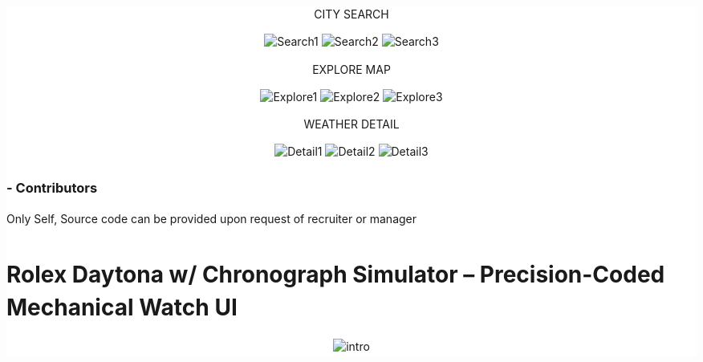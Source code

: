 <div align="center">
  CITY SEARCH
</div>    

<p align="center">
    <img src="https://github.com/user-attachments/assets/d87a6eff-4b52-4eb3-a690-173638054259" alt="Search1" width="200" height="400">
        <img src="https://github.com/user-attachments/assets/5d3f14b1-8bf8-4e81-b4c8-191649154d83" alt="Search2" width="200" height="400">
         <img src="https://github.com/user-attachments/assets/69a5e158-8bf0-488b-8d55-954bdec06913" alt="Search3" width="200" height="400">
    
</p>

<div align="center">
  EXPLORE MAP
</div> 

<p align="center">
     <img src="https://github.com/user-attachments/assets/81754f35-14bb-43ab-9fa3-0ef545ec9f23" alt="Explore1" width="200" height="400">
        <img src="https://github.com/user-attachments/assets/b8c3283c-c1d3-4630-b983-7ab18bd09133" alt="Explore2" width="200" height="400">
         <img src="https://github.com/user-attachments/assets/208690fb-09b9-4be1-96dd-b2dd463d7f6d" alt="Explore3" width="200" height="400">   

</p>


<div align="center">
  WEATHER DETAIL
</div> 

<p align="center">
     <img src="https://github.com/user-attachments/assets/37784486-5a01-4155-9e86-8cfbbda19ab4" alt="Detail1" width="200" height="400">
        <img src="https://github.com/user-attachments/assets/570bab68-018c-4f89-90d5-435c7db8f483" alt="Detail2" width="200" height="400">
         <img src="https://github.com/user-attachments/assets/51ae5b36-a570-4023-92b7-050628ca21c7" alt="Detail3" width="200" height="400">  
</p>

### - Contributors
Only Self, Source code can be provided upon request of recruiter or manager





# Rolex Daytona w/ Chronograph Simulator – Precision-Coded Mechanical Watch UI










<p align="center">
<img src="https://github.com/user-attachments/assets/3304f50f-61d2-446d-ab35-314df5ee3570" alt="intro" width="300" height="600">
</p>
